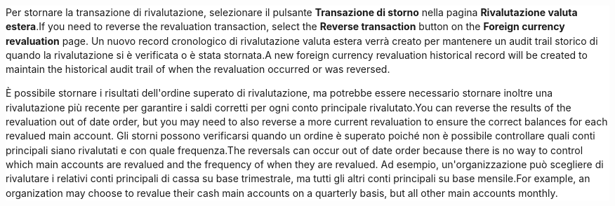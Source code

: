 <span data-ttu-id="c8656-224">Per stornare la transazione di rivalutazione, selezionare il pulsante **Transazione di storno** nella pagina **Rivalutazione valuta estera**.</span><span class="sxs-lookup"><span data-stu-id="c8656-224">If you need to reverse the revaluation transaction, select the **Reverse transaction** button on the **Foreign currency revaluation** page.</span></span> <span data-ttu-id="c8656-225">Un nuovo record cronologico di rivalutazione valuta estera verrà creato per mantenere un audit trail storico di quando la rivalutazione si è verificata o è stata stornata.</span><span class="sxs-lookup"><span data-stu-id="c8656-225">A new foreign currency revaluation historical record will be created to maintain the historical audit trail of when the revaluation occurred or was reversed.</span></span> 

<span data-ttu-id="c8656-226">È possibile stornare i risultati dell'ordine superato di rivalutazione, ma potrebbe essere necessario stornare inoltre una rivalutazione più recente per garantire i saldi corretti per ogni conto principale rivalutato.</span><span class="sxs-lookup"><span data-stu-id="c8656-226">You can reverse the results of the revaluation out of date order, but you may need to also reverse a more current revaluation to ensure the correct balances for each revalued main account.</span></span> <span data-ttu-id="c8656-227">Gli storni possono verificarsi quando un ordine è superato poiché non è possibile controllare quali conti principali siano rivalutati e con quale frequenza.</span><span class="sxs-lookup"><span data-stu-id="c8656-227">The reversals can occur out of date order because there is no way to control which main accounts are revalued and the frequency of when they are revalued.</span></span> <span data-ttu-id="c8656-228">Ad esempio, un'organizzazione può scegliere di rivalutare i relativi conti principali di cassa su base trimestrale, ma tutti gli altri conti principali su base mensile.</span><span class="sxs-lookup"><span data-stu-id="c8656-228">For example, an organization may choose to revalue their cash main accounts on a quarterly basis, but all other main accounts monthly.</span></span>



